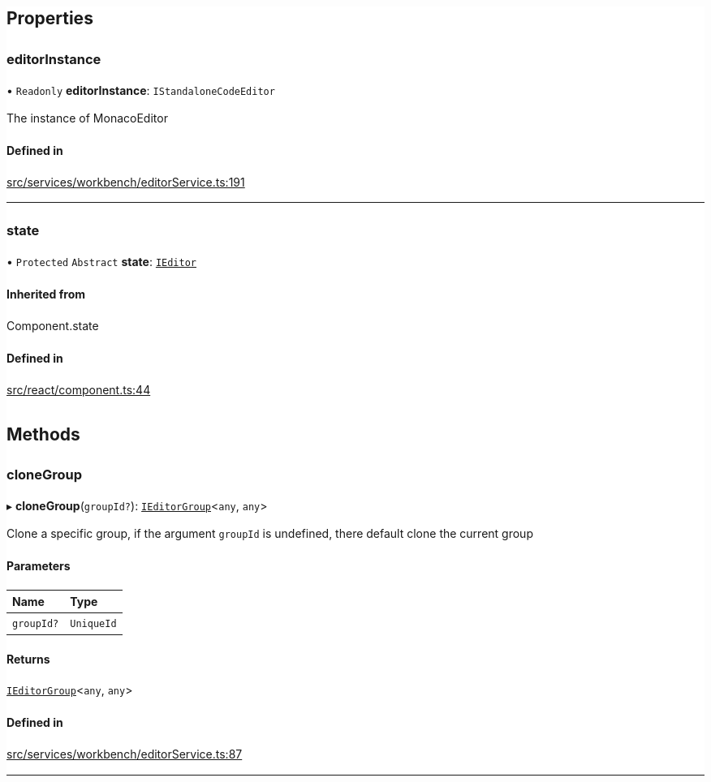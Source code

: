 ## Properties

### editorInstance

• `Readonly` **editorInstance**: `IStandaloneCodeEditor`

The instance of MonacoEditor

#### Defined in

[src/services/workbench/editorService.ts:191](https://github.com/gethubai/hubai-core/blob/43abc4a/src/services/workbench/editorService.ts#L191)

___

### state

• `Protected` `Abstract` **state**: [`IEditor`](model.IEditor.md)

#### Inherited from

Component.state

#### Defined in

[src/react/component.ts:44](https://github.com/gethubai/hubai-core/blob/43abc4a/src/react/component.ts#L44)

## Methods

### cloneGroup

▸ **cloneGroup**(`groupId?`): [`IEditorGroup`](model.IEditorGroup.md)\<`any`, `any`\>

Clone a specific group, if the argument `groupId` is undefined,
there default clone the current group

#### Parameters

| Name | Type |
| :------ | :------ |
| `groupId?` | `UniqueId` |

#### Returns

[`IEditorGroup`](model.IEditorGroup.md)\<`any`, `any`\>

#### Defined in

[src/services/workbench/editorService.ts:87](https://github.com/gethubai/hubai-core/blob/43abc4a/src/services/workbench/editorService.ts#L87)

___
